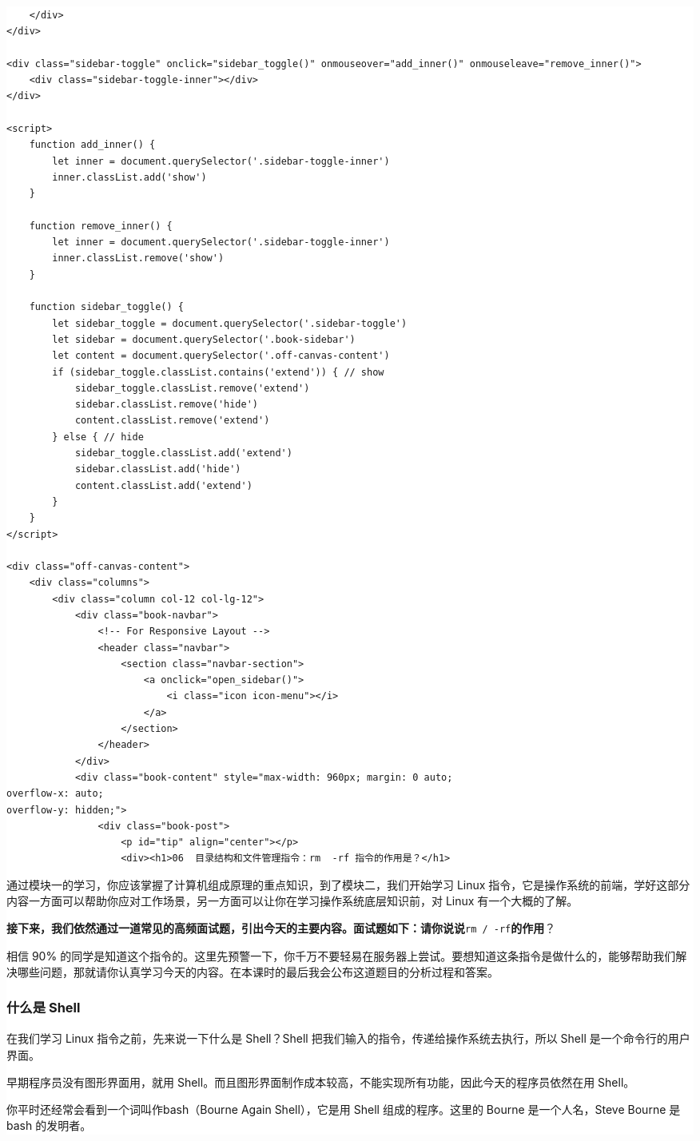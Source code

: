         </div>
    </div>

    <div class="sidebar-toggle" onclick="sidebar_toggle()" onmouseover="add_inner()" onmouseleave="remove_inner()">
        <div class="sidebar-toggle-inner"></div>
    </div>

    <script>
        function add_inner() {
            let inner = document.querySelector('.sidebar-toggle-inner')
            inner.classList.add('show')
        }

        function remove_inner() {
            let inner = document.querySelector('.sidebar-toggle-inner')
            inner.classList.remove('show')
        }

        function sidebar_toggle() {
            let sidebar_toggle = document.querySelector('.sidebar-toggle')
            let sidebar = document.querySelector('.book-sidebar')
            let content = document.querySelector('.off-canvas-content')
            if (sidebar_toggle.classList.contains('extend')) { // show
                sidebar_toggle.classList.remove('extend')
                sidebar.classList.remove('hide')
                content.classList.remove('extend')
            } else { // hide
                sidebar_toggle.classList.add('extend')
                sidebar.classList.add('hide')
                content.classList.add('extend')
            }
        }
    </script>

    <div class="off-canvas-content">
        <div class="columns">
            <div class="column col-12 col-lg-12">
                <div class="book-navbar">
                    <!-- For Responsive Layout -->
                    <header class="navbar">
                        <section class="navbar-section">
                            <a onclick="open_sidebar()">
                                <i class="icon icon-menu"></i>
                            </a>
                        </section>
                    </header>
                </div>
                <div class="book-content" style="max-width: 960px; margin: 0 auto;
    overflow-x: auto;
    overflow-y: hidden;">
                    <div class="book-post">
                        <p id="tip" align="center"></p>
                        <div><h1>06  目录结构和文件管理指令：rm  -rf 指令的作用是？</h1>
<p>通过模块一的学习，你应该掌握了计算机组成原理的重点知识，到了模块二，我们开始学习 Linux 指令，它是操作系统的前端，学好这部分内容一方面可以帮助你应对工作场景，另一方面可以让你在学习操作系统底层知识前，对 Linux 有一个大概的了解。</p>
<p><strong>接下来，我们依然通过一道常见的高频面试题，引出今天的主要内容。面试题如下：请你说说</strong><code>rm / -rf</code><strong>的作用</strong>？</p>
<p>相信 90% 的同学是知道这个指令的。这里先预警一下，你千万不要轻易在服务器上尝试。要想知道这条指令是做什么的，能够帮助我们解决哪些问题，那就请你认真学习今天的内容。在本课时的最后我会公布这道题目的分析过程和答案。</p>
<h3>什么是 Shell</h3>
<p>在我们学习 Linux 指令之前，先来说一下什么是 Shell？Shell 把我们输入的指令，传递给操作系统去执行，所以 Shell 是一个命令行的用户界面。</p>
<p>早期程序员没有图形界面用，就用 Shell。而且图形界面制作成本较高，不能实现所有功能，因此今天的程序员依然在用 Shell。</p>
<p>你平时还经常会看到一个词叫作bash（Bourne Again Shell），它是用 Shell 组成的程序。这里的 Bourne 是一个人名，Steve Bourne 是 bash 的发明者。</p>